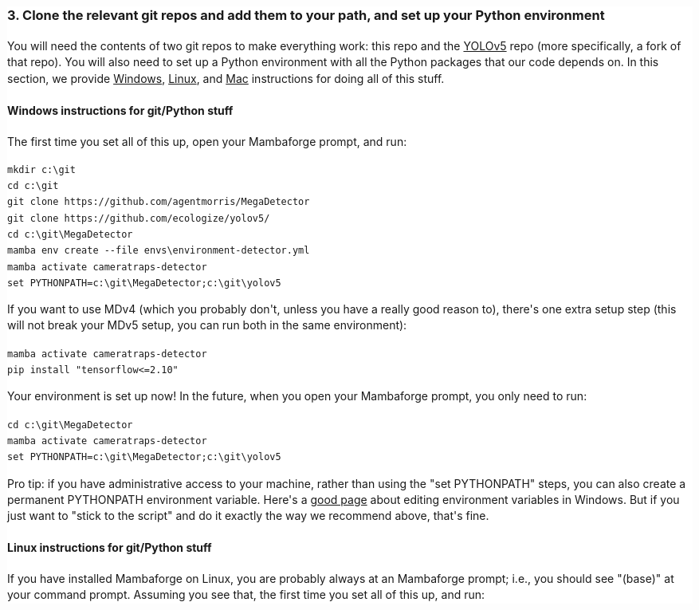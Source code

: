 
### 3. Clone the relevant git repos and add them to your path, and set up your Python environment

You will need the contents of two git repos to make everything work: this repo and the [YOLOv5](https://github.com/ultralytics/yolov5) repo (more specifically, a fork of that repo).  You will also need to set up a Python environment with all the Python packages that our code depends on.  In this section, we provide <a href="#windows-instructions-for-gitpython-stuff">Windows</a>, <a href="#linux-instructions-for-gitpython-stuff">Linux</a>, and <a href="#mac-instructions-for-gitpython-stuff">Mac</a> instructions for doing all of this stuff.


#### Windows instructions for git/Python stuff

The first time you set all of this up, open your Mambaforge prompt, and run:

```batch
mkdir c:\git
cd c:\git
git clone https://github.com/agentmorris/MegaDetector
git clone https://github.com/ecologize/yolov5/
cd c:\git\MegaDetector
mamba env create --file envs\environment-detector.yml
mamba activate cameratraps-detector
set PYTHONPATH=c:\git\MegaDetector;c:\git\yolov5
```

If you want to use MDv4 (which you probably don't, unless you have a really good reason to), there's one extra setup step (this will not break your MDv5 setup, you can run both in the same environment):

```batch
mamba activate cameratraps-detector
pip install "tensorflow<=2.10"
```

<a name="windows-new-shell"></a>
Your environment is set up now!  In the future, when you open your Mambaforge prompt, you only need to run:

```batch
cd c:\git\MegaDetector
mamba activate cameratraps-detector
set PYTHONPATH=c:\git\MegaDetector;c:\git\yolov5
```

Pro tip: if you have administrative access to your machine, rather than using the "set PYTHONPATH" steps, you can also create a permanent PYTHONPATH environment variable.  Here's a [good page](https://www.computerhope.com/issues/ch000549.htm) about editing environment variables in Windows.  But if you just want to "stick to the script" and do it exactly the way we recommend above, that's fine.


#### Linux instructions for git/Python stuff

If you have installed Mambaforge on Linux, you are probably always at an Mambaforge prompt; i.e., you should see "(base)" at your command prompt.  Assuming you see that, the first time you set all of this up, and run:
